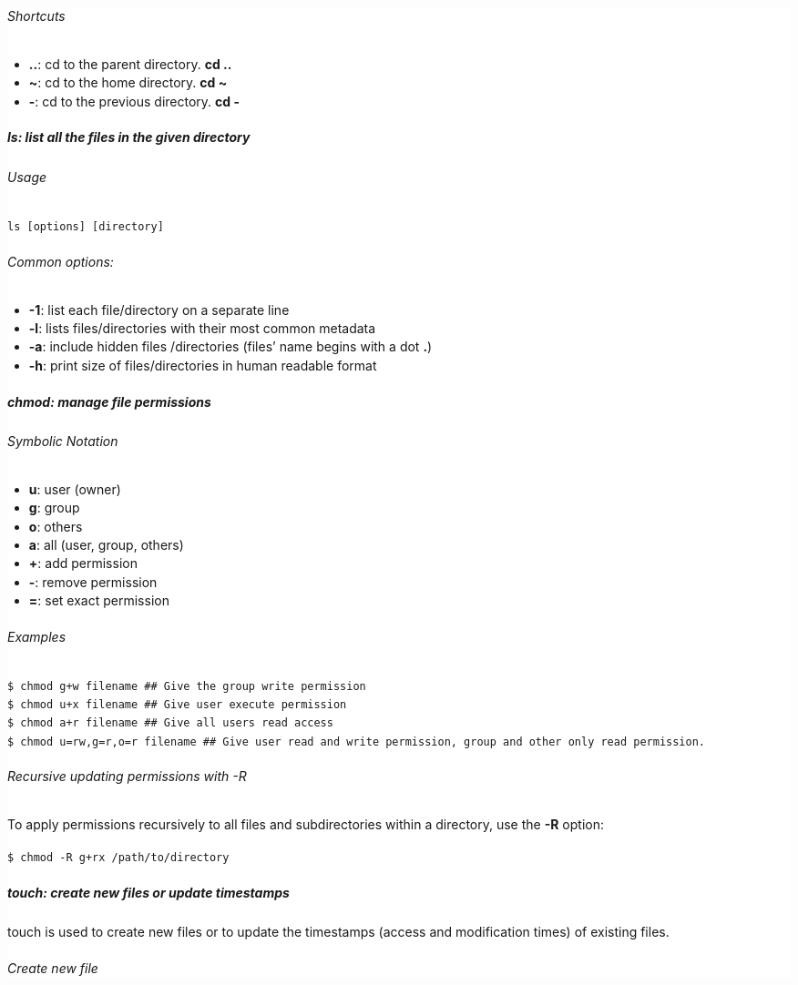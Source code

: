 ###### Shortcuts

- **..**: cd to the parent directory. **cd ..**
- **~**: cd to the home directory. **cd ~**
- **-**: cd to the previous directory. **cd -**

##### ls: list all the files in the given directory

###### Usage

```
ls [options] [directory]
```

###### Common options:

- **-1**: list each file/directory on a separate line
- **-l**: lists files/directories with their most common metadata
- **-a**: include hidden files /directories (files’ name begins with a dot **.**)
- **-h**: print size of files/directories in human readable format

##### chmod: manage file permissions

###### Symbolic Notation

- **u**: user (owner)
- **g**: group
- **o**: others
- **a**: all (user, group, others)
- **+**: add permission
- **-**: remove permission
- **=**: set exact permission

###### Examples

```
$ chmod g+w filename ## Give the group write permission
$ chmod u+x filename ## Give user execute permission
$ chmod a+r filename ## Give all users read access
$ chmod u=rw,g=r,o=r filename ## Give user read and write permission, group and other only read permission.
```

###### Recursive updating permissions with -R

To apply permissions recursively to all files and subdirectories within a directory, use the **-R** option:

```
$ chmod -R g+rx /path/to/directory
```

##### touch: create new files or update timestamps

touch is used to create new files or to update the timestamps (access and modification times) of existing files.

###### Create new file

